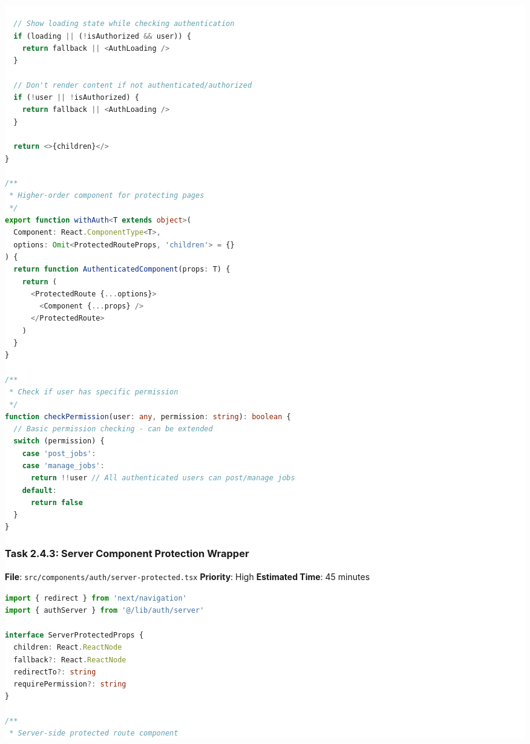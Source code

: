 ```typescript

  // Show loading state while checking authentication
  if (loading || (!isAuthorized && user)) {
    return fallback || <AuthLoading />
  }

  // Don't render content if not authenticated/authorized
  if (!user || !isAuthorized) {
    return fallback || <AuthLoading />
  }

  return <>{children}</>
}

/**
 * Higher-order component for protecting pages
 */
export function withAuth<T extends object>(
  Component: React.ComponentType<T>,
  options: Omit<ProtectedRouteProps, 'children'> = {}
) {
  return function AuthenticatedComponent(props: T) {
    return (
      <ProtectedRoute {...options}>
        <Component {...props} />
      </ProtectedRoute>
    )
  }
}

/**
 * Check if user has specific permission
 */
function checkPermission(user: any, permission: string): boolean {
  // Basic permission checking - can be extended
  switch (permission) {
    case 'post_jobs':
    case 'manage_jobs':
      return !!user // All authenticated users can post/manage jobs
    default:
      return false
  }
}
```

### Task 2.4.3: Server Component Protection Wrapper
**File**: `src/components/auth/server-protected.tsx`
**Priority**: High
**Estimated Time**: 45 minutes

```typescript
import { redirect } from 'next/navigation'
import { authServer } from '@/lib/auth/server'

interface ServerProtectedProps {
  children: React.ReactNode
  fallback?: React.ReactNode
  redirectTo?: string
  requirePermission?: string
}

/**
 * Server-side protected route component
```